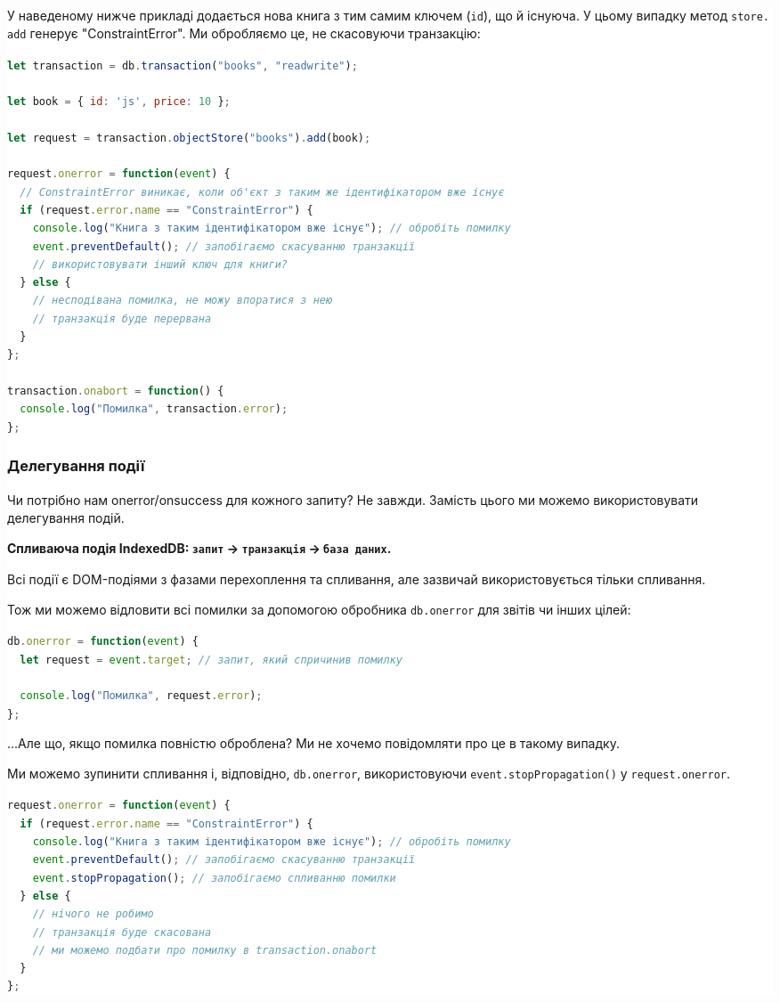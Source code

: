 У наведеному нижче прикладі додається нова книга з тим самим ключем (`id`), що й існуюча. У цьому випадку метод `store.add` генерує "ConstraintError". Ми обробляємо це, не скасовуючи транзакцію:

```js
let transaction = db.transaction("books", "readwrite");

let book = { id: 'js', price: 10 };

let request = transaction.objectStore("books").add(book);

request.onerror = function(event) {
  // ConstraintError виникає, коли об'єкт з таким же ідентифікатором вже існує
  if (request.error.name == "ConstraintError") {
    console.log("Книга з таким ідентифікатором вже існує"); // обробіть помилку
    event.preventDefault(); // запобігаємо скасуванню транзакції
    // використовувати інший ключ для книги?
  } else {
    // несподівана помилка, не можу впоратися з нею
    // транзакція буде перервана
  }
};

transaction.onabort = function() {
  console.log("Помилка", transaction.error);
};
```

### Делегування події

Чи потрібно нам onerror/onsuccess для кожного запиту? Не завжди. Замість цього ми можемо використовувати делегування подій.

**Спливаюча подія IndexedDB: `запит` -> `транзакція` -> `база даних`.**

Всі події є DOM-подіями з фазами перехоплення та спливання, але зазвичай використовується тільки спливання.

Тож ми можемо відловити всі помилки за допомогою обробника `db.onerror` для звітів чи інших цілей:

```js
db.onerror = function(event) {
  let request = event.target; // запит, який спричинив помилку

  console.log("Помилка", request.error);
};
```

...Але що, якщо помилка повністю оброблена? Ми не хочемо повідомляти про це в такому випадку.

Ми можемо зупинити спливання і, відповідно, `db.onerror`, використовуючи `event.stopPropagation()` у `request.onerror`.

```js
request.onerror = function(event) {
  if (request.error.name == "ConstraintError") {
    console.log("Книга з таким ідентифікатором вже існує"); // обробіть помилку
    event.preventDefault(); // запобігаємо скасуванню транзакції
    event.stopPropagation(); // запобігаємо спливанню помилки
  } else {
    // нічого не робимо
    // транзакція буде скасована
    // ми можемо подбати про помилку в transaction.onabort
  }
};
```

